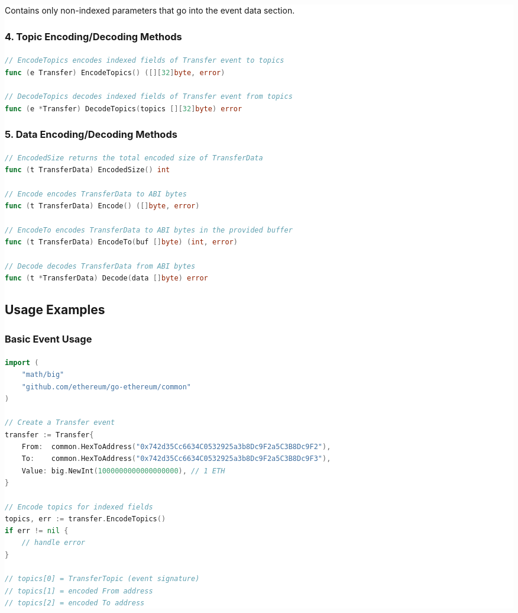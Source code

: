 Contains only non-indexed parameters that go into the event data section.

### 4. Topic Encoding/Decoding Methods

```go
// EncodeTopics encodes indexed fields of Transfer event to topics
func (e Transfer) EncodeTopics() ([][32]byte, error)

// DecodeTopics decodes indexed fields of Transfer event from topics
func (e *Transfer) DecodeTopics(topics [][32]byte) error
```

### 5. Data Encoding/Decoding Methods

```go
// EncodedSize returns the total encoded size of TransferData
func (t TransferData) EncodedSize() int

// Encode encodes TransferData to ABI bytes
func (t TransferData) Encode() ([]byte, error)

// EncodeTo encodes TransferData to ABI bytes in the provided buffer
func (t TransferData) EncodeTo(buf []byte) (int, error)

// Decode decodes TransferData from ABI bytes
func (t *TransferData) Decode(data []byte) error
```

## Usage Examples

### Basic Event Usage

```go
import (
    "math/big"
    "github.com/ethereum/go-ethereum/common"
)

// Create a Transfer event
transfer := Transfer{
    From:  common.HexToAddress("0x742d35Cc6634C0532925a3b8Dc9F2a5C3B8Dc9F2"),
    To:    common.HexToAddress("0x742d35Cc6634C0532925a3b8Dc9F2a5C3B8Dc9F3"),
    Value: big.NewInt(1000000000000000000), // 1 ETH
}

// Encode topics for indexed fields
topics, err := transfer.EncodeTopics()
if err != nil {
    // handle error
}

// topics[0] = TransferTopic (event signature)
// topics[1] = encoded From address
// topics[2] = encoded To address
```
